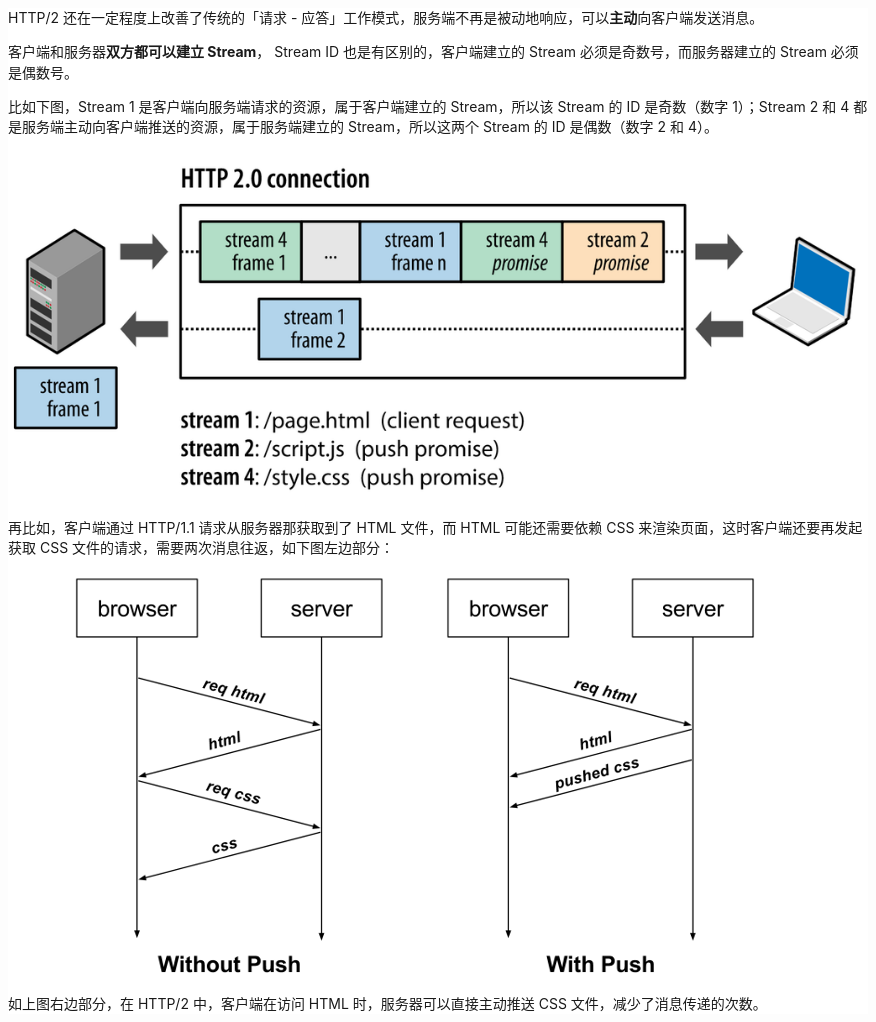 HTTP/2 还在一定程度上改善了传统的「请求 - 应答」工作模式，服务端不再是被动地响应，可以**主动**向客户端发送消息。

客户端和服务器**双方都可以建立 Stream**， Stream ID 也是有区别的，客户端建立的 Stream 必须是奇数号，而服务器建立的 Stream 必须是偶数号。

比如下图，Stream 1 是客户端向服务端请求的资源，属于客户端建立的 Stream，所以该 Stream 的 ID 是奇数（数字 1）；Stream 2 和 4 都是服务端主动向客户端推送的资源，属于服务端建立的 Stream，所以这两个 Stream 的 ID 是偶数（数字 2 和 4）。

![img](./assets/83445581dafe409d8cfd2c573b2781ac.png)

再比如，客户端通过 HTTP/1.1 请求从服务器那获取到了 HTML 文件，而 HTML 可能还需要依赖 CSS 来渲染页面，这时客户端还要再发起获取 CSS 文件的请求，需要两次消息往返，如下图左边部分：

![img](./assets/push.png)

如上图右边部分，在 HTTP/2 中，客户端在访问 HTML 时，服务器可以直接主动推送 CSS 文件，减少了消息传递的次数。
